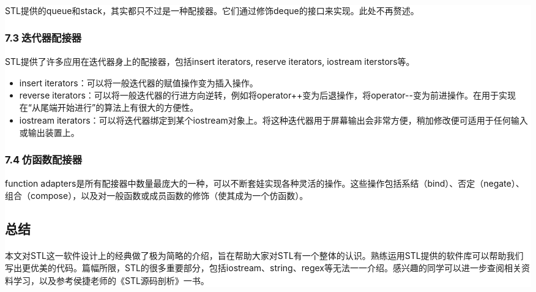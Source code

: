 STL提供的queue和stack，其实都只不过是一种配接器。它们通过修饰deque的接口来实现。此处不再赘述。

### 7.3 迭代器配接器

STL提供了许多应用在迭代器身上的配接器，包括insert iterators, reserve iterators, iostream iterstors等。

+ insert iterators：可以将一般迭代器的赋值操作变为插入操作。
+ reverse iterators：可以将一般迭代器的行进方向逆转，例如将operator++变为后退操作，将operator--变为前进操作。在用于实现在“从尾端开始进行”的算法上有很大的方便性。
+ iostream iterators：可以将迭代器绑定到某个iostream对象上。将这种迭代器用于屏幕输出会非常方便，稍加修改便可适用于任何输入或输出装置上。

### 7.4 仿函数配接器

function adapters是所有配接器中数量最庞大的一种，可以不断套娃实现各种灵活的操作。这些操作包括系结（bind）、否定（negate）、组合（compose），以及对一般函数或成员函数的修饰（使其成为一个仿函数）。



## 总结

本文对STL这一软件设计上的经典做了极为简略的介绍，旨在帮助大家对STL有一个整体的认识。熟练运用STL提供的软件库可以帮助我们写出更优美的代码。篇幅所限，STL的很多重要部分，包括iostream、string、regex等无法一一介绍。感兴趣的同学可以进一步查阅相关资料学习，以及参考侯捷老师的《STL源码剖析》一书。
